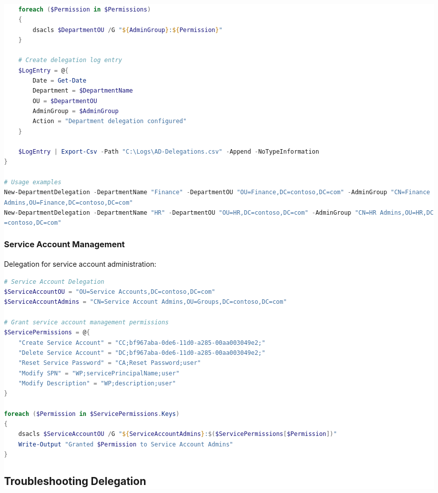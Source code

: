 ```powershell
    foreach ($Permission in $Permissions)
    {
        dsacls $DepartmentOU /G "${AdminGroup}:${Permission}"
    }
    
    # Create delegation log entry
    $LogEntry = @{
        Date = Get-Date
        Department = $DepartmentName
        OU = $DepartmentOU
        AdminGroup = $AdminGroup
        Action = "Department delegation configured"
    }
    
    $LogEntry | Export-Csv -Path "C:\Logs\AD-Delegations.csv" -Append -NoTypeInformation
}

# Usage examples
New-DepartmentDelegation -DepartmentName "Finance" -DepartmentOU "OU=Finance,DC=contoso,DC=com" -AdminGroup "CN=Finance Admins,OU=Finance,DC=contoso,DC=com"
New-DepartmentDelegation -DepartmentName "HR" -DepartmentOU "OU=HR,DC=contoso,DC=com" -AdminGroup "CN=HR Admins,OU=HR,DC=contoso,DC=com"
```

### Service Account Management

Delegation for service account administration:

```powershell
# Service Account Delegation
$ServiceAccountOU = "OU=Service Accounts,DC=contoso,DC=com"
$ServiceAccountAdmins = "CN=Service Account Admins,OU=Groups,DC=contoso,DC=com"

# Grant service account management permissions
$ServicePermissions = @{
    "Create Service Account" = "CC;bf967aba-0de6-11d0-a285-00aa003049e2;"
    "Delete Service Account" = "DC;bf967aba-0de6-11d0-a285-00aa003049e2;"
    "Reset Service Password" = "CA;Reset Password;user"
    "Modify SPN" = "WP;servicePrincipalName;user"
    "Modify Description" = "WP;description;user"
}

foreach ($Permission in $ServicePermissions.Keys)
{
    dsacls $ServiceAccountOU /G "${ServiceAccountAdmins}:$($ServicePermissions[$Permission])"
    Write-Output "Granted $Permission to Service Account Admins"
}
```

## Troubleshooting Delegation
